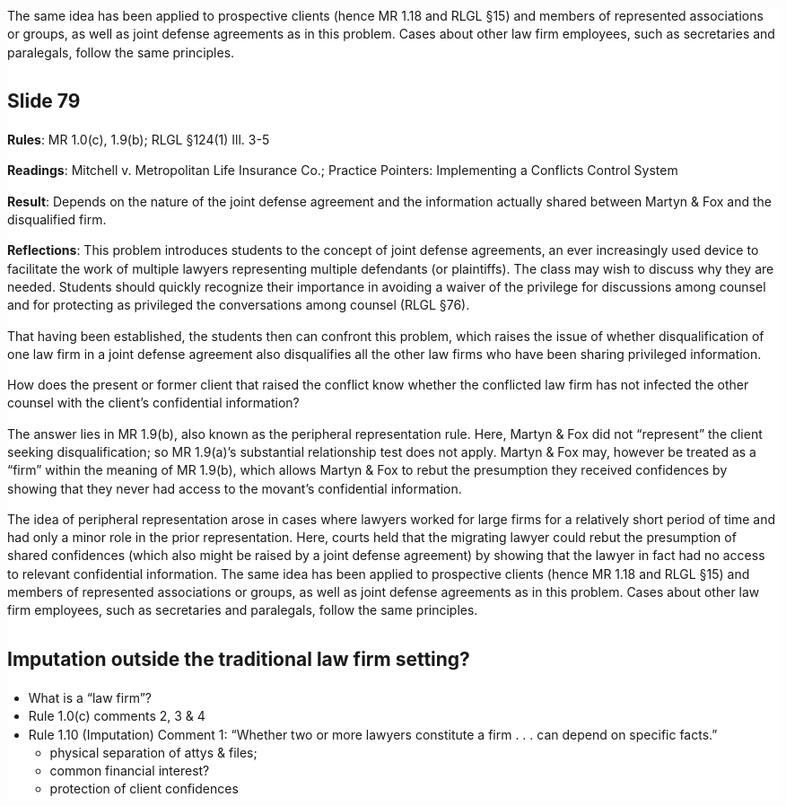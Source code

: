 The same idea has been applied to prospective clients (hence MR 1.18 and RLGL §15) and members of represented associations or groups, as well as joint defense agreements as in this problem.  Cases about other law firm employees, such as secretaries and paralegals, follow the same principles.


## Slide 79



__Rules__: MR 1.0(c), 1.9(b); RLGL §124(1) Ill. 3-5

__Readings__: Mitchell v. Metropolitan Life Insurance Co.; Practice Pointers: Implementing a Conflicts Control System

__Result__: Depends on the nature of the joint defense agreement and the information actually shared between Martyn & Fox and the disqualified firm.

__Reflections__: This problem introduces students to the concept of joint defense agreements, an ever increasingly used device to facilitate the work of multiple lawyers representing multiple defendants (or plaintiffs).  The class may wish to discuss why they are needed.  Students should quickly recognize their importance in avoiding a waiver of the privilege for discussions among counsel and for protecting as privileged the conversations among counsel (RLGL §76).

That having been established, the students then can confront this problem, which raises the issue of whether disqualification of one law firm in a joint defense agreement also disqualifies all the other law firms who have been sharing privileged information.  

How does the present or former client that raised the conflict know whether the conflicted law firm has not infected the other counsel with the client’s confidential information?  

The answer lies in MR 1.9(b), also known as the peripheral representation rule.  Here, Martyn & Fox did not “represent” the client seeking disqualification; so MR 1.9(a)’s substantial relationship test does not apply.  Martyn & Fox may, however be treated as a “firm” within the meaning of MR 1.9(b), which allows Martyn & Fox to rebut the presumption they received confidences by showing that they never had access to the movant’s confidential information.  

The idea of peripheral representation arose in cases where lawyers worked for large firms for a relatively short period of time and had only a minor role in the prior representation.  Here, courts held that the migrating lawyer could rebut the presumption of shared confidences (which also might be raised by a joint defense agreement) by showing that the lawyer in fact had no access to relevant confidential information.  The same idea has been applied to prospective clients (hence MR 1.18 and RLGL §15) and members of represented associations or groups, as well as joint defense agreements as in this problem.  Cases about other law firm employees, such as secretaries and paralegals, follow the same principles.

## Imputation outside the traditional law firm setting? 

* What is a “law firm”?
* Rule 1.0(c) comments 2, 3 & 4
* Rule 1.10 (Imputation) Comment 1: “Whether two or more lawyers constitute a firm . . . can depend on specific facts.”
    * physical separation of attys & files;
    * common financial interest?
    * protection of client confidences

